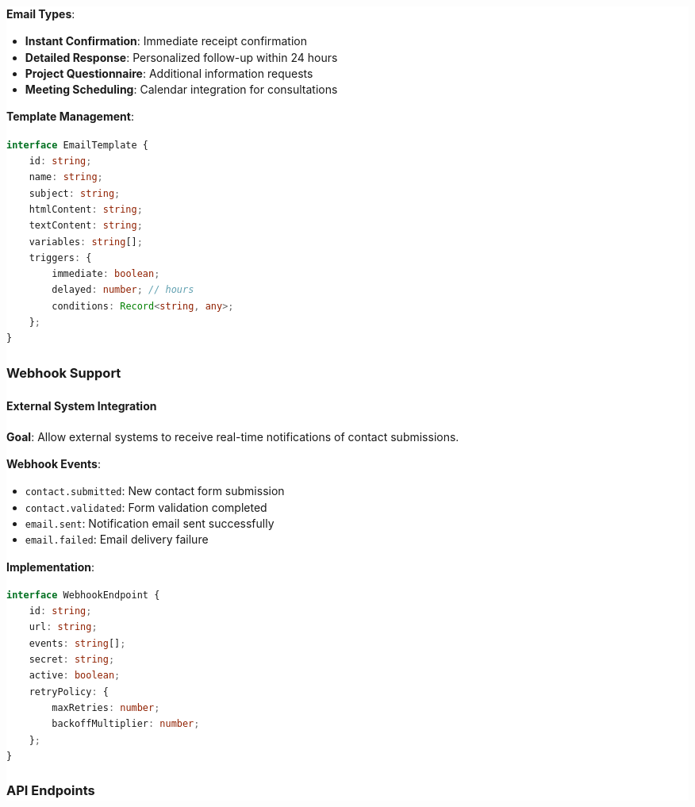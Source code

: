 **Email Types**:

- **Instant Confirmation**: Immediate receipt confirmation
- **Detailed Response**: Personalized follow-up within 24 hours
- **Project Questionnaire**: Additional information requests
- **Meeting Scheduling**: Calendar integration for consultations

**Template Management**:

```typescript
interface EmailTemplate {
	id: string;
	name: string;
	subject: string;
	htmlContent: string;
	textContent: string;
	variables: string[];
	triggers: {
		immediate: boolean;
		delayed: number; // hours
		conditions: Record<string, any>;
	};
}
```

### Webhook Support

#### External System Integration

**Goal**: Allow external systems to receive real-time notifications of contact submissions.

**Webhook Events**:

- `contact.submitted`: New contact form submission
- `contact.validated`: Form validation completed
- `email.sent`: Notification email sent successfully
- `email.failed`: Email delivery failure

**Implementation**:

```typescript
interface WebhookEndpoint {
	id: string;
	url: string;
	events: string[];
	secret: string;
	active: boolean;
	retryPolicy: {
		maxRetries: number;
		backoffMultiplier: number;
	};
}
```

### API Endpoints
